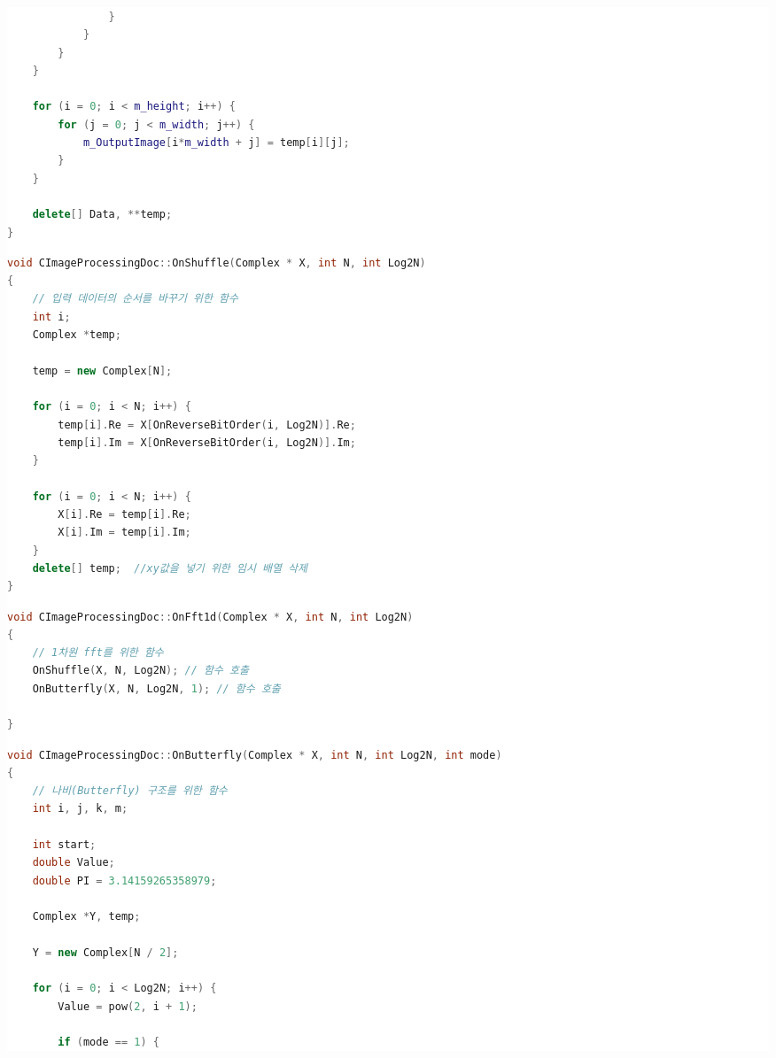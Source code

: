 ```c++
				}
			}
		}
	}

	for (i = 0; i < m_height; i++) {
		for (j = 0; j < m_width; j++) {
			m_OutputImage[i*m_width + j] = temp[i][j];
		}
	}

	delete[] Data, **temp;
}
```

```c++
void CImageProcessingDoc::OnShuffle(Complex * X, int N, int Log2N)
{
	// 입력 데이터의 순서를 바꾸기 위한 함수
	int i;
	Complex *temp;

	temp = new Complex[N];

	for (i = 0; i < N; i++) {
		temp[i].Re = X[OnReverseBitOrder(i, Log2N)].Re;
		temp[i].Im = X[OnReverseBitOrder(i, Log2N)].Im;
	}

	for (i = 0; i < N; i++) {
		X[i].Re = temp[i].Re;
		X[i].Im = temp[i].Im;
	}
	delete[] temp;  //xy값을 넣기 위한 임시 배열 삭제
}
```

```c++
void CImageProcessingDoc::OnFft1d(Complex * X, int N, int Log2N)
{
	// 1차원 fft를 위한 함수
	OnShuffle(X, N, Log2N); // 함수 호출
	OnButterfly(X, N, Log2N, 1); // 함수 호출

}
```

```c++
void CImageProcessingDoc::OnButterfly(Complex * X, int N, int Log2N, int mode)
{
	// 나비(Butterfly) 구조를 위한 함수
	int i, j, k, m;

	int start;
	double Value;
	double PI = 3.14159265358979;

	Complex *Y, temp;

	Y = new Complex[N / 2];

	for (i = 0; i < Log2N; i++) {
		Value = pow(2, i + 1);

		if (mode == 1) {
```